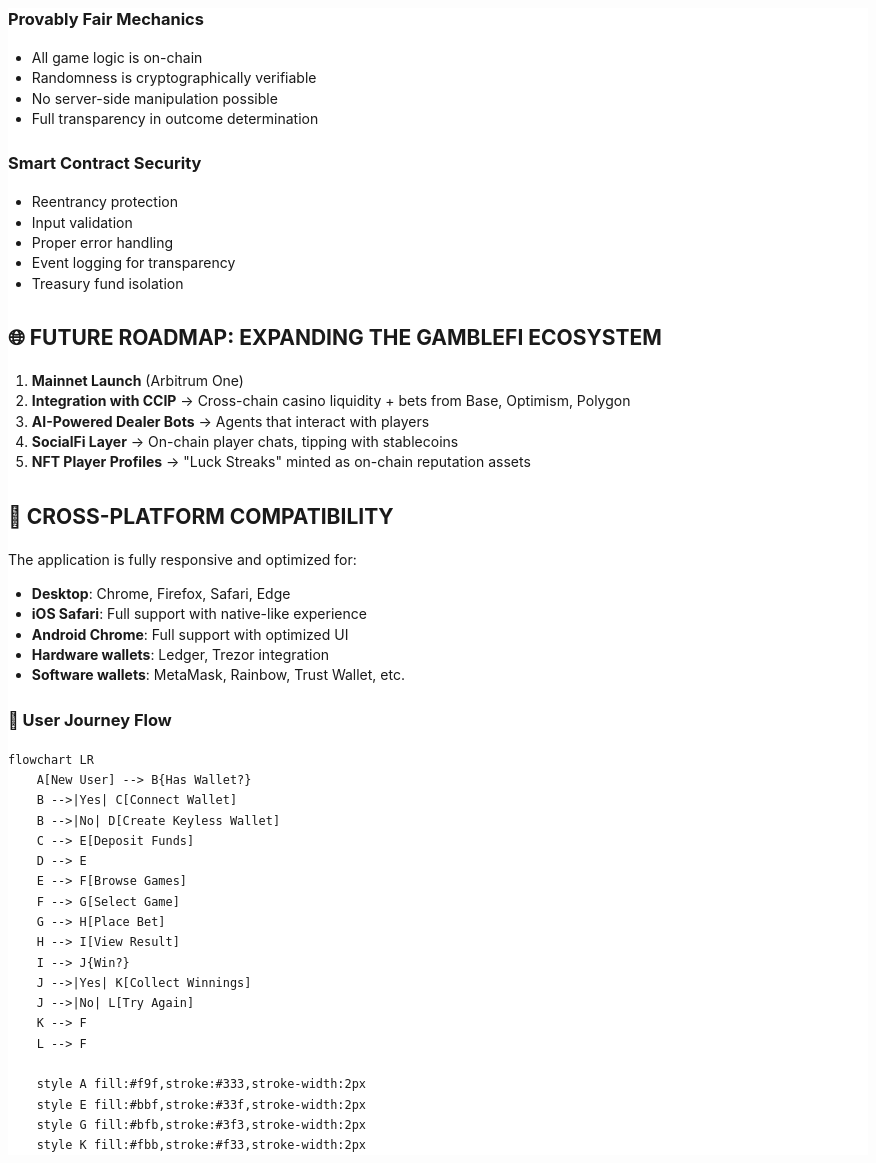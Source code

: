 ### Provably Fair Mechanics
- All game logic is on-chain
- Randomness is cryptographically verifiable
- No server-side manipulation possible
- Full transparency in outcome determination

### Smart Contract Security
- Reentrancy protection
- Input validation
- Proper error handling
- Event logging for transparency
- Treasury fund isolation

## 🌐 FUTURE ROADMAP: EXPANDING THE GAMBLEFI ECOSYSTEM

1. **Mainnet Launch** (Arbitrum One)
2. **Integration with CCIP** → Cross-chain casino liquidity + bets from Base, Optimism, Polygon
3. **AI-Powered Dealer Bots** → Agents that interact with players
4. **SocialFi Layer** → On-chain player chats, tipping with stablecoins
5. **NFT Player Profiles** → "Luck Streaks" minted as on-chain reputation assets

## 📱 CROSS-PLATFORM COMPATIBILITY

The application is fully responsive and optimized for:
- **Desktop**: Chrome, Firefox, Safari, Edge
- **iOS Safari**: Full support with native-like experience
- **Android Chrome**: Full support with optimized UI
- **Hardware wallets**: Ledger, Trezor integration
- **Software wallets**: MetaMask, Rainbow, Trust Wallet, etc.

### 🧭 User Journey Flow

```mermaid
flowchart LR
    A[New User] --> B{Has Wallet?}
    B -->|Yes| C[Connect Wallet]
    B -->|No| D[Create Keyless Wallet]
    C --> E[Deposit Funds]
    D --> E
    E --> F[Browse Games]
    F --> G[Select Game]
    G --> H[Place Bet]
    H --> I[View Result]
    I --> J{Win?}
    J -->|Yes| K[Collect Winnings]
    J -->|No| L[Try Again]
    K --> F
    L --> F
    
    style A fill:#f9f,stroke:#333,stroke-width:2px
    style E fill:#bbf,stroke:#33f,stroke-width:2px
    style G fill:#bfb,stroke:#3f3,stroke-width:2px
    style K fill:#fbb,stroke:#f33,stroke-width:2px
```
